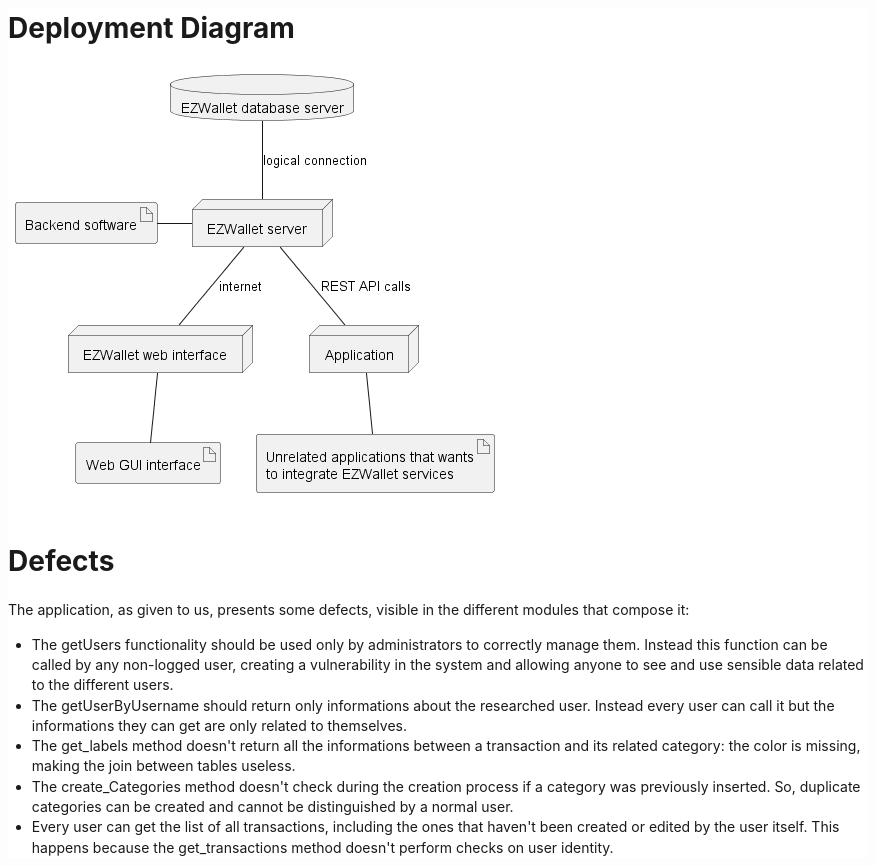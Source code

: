 # Deployment Diagram 
![System diagram](V1-Images/Deployment_diagram.png)

# Defects
The application, as given to us, presents some defects, visible in the different modules that compose it:
- The getUsers functionality should be used only by administrators to correctly manage them. Instead this function can be called by any non-logged user, creating a vulnerability in the system and allowing anyone to see and use sensible data related to the different users.
- The getUserByUsername should return only informations about the researched user. Instead every user can call it but the informations they can get are only related to themselves.
- The get_labels method doesn't return all the informations between a transaction and its related category: the color is missing, making the join between tables useless.
- The create_Categories method doesn't check during the creation process if a category was previously inserted. So, duplicate categories can be created and cannot be distinguished by a normal user.
- Every user can get the list of all transactions, including the ones that haven't been created or edited by the user itself. This happens because the get_transactions method doesn't perform checks on user identity.